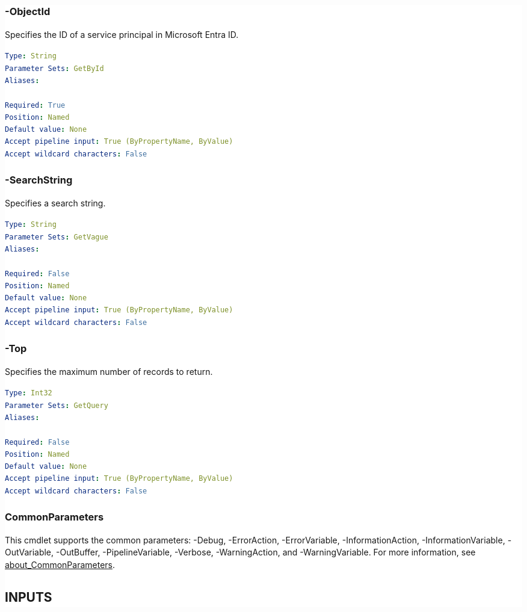 ### -ObjectId
Specifies the ID of a service principal in Microsoft Entra ID.

```yaml
Type: String
Parameter Sets: GetById
Aliases:

Required: True
Position: Named
Default value: None
Accept pipeline input: True (ByPropertyName, ByValue)
Accept wildcard characters: False
```

### -SearchString
Specifies a search string.

```yaml
Type: String
Parameter Sets: GetVague
Aliases:

Required: False
Position: Named
Default value: None
Accept pipeline input: True (ByPropertyName, ByValue)
Accept wildcard characters: False
```

### -Top
Specifies the maximum number of records to return.

```yaml
Type: Int32
Parameter Sets: GetQuery
Aliases:

Required: False
Position: Named
Default value: None
Accept pipeline input: True (ByPropertyName, ByValue)
Accept wildcard characters: False
```

### CommonParameters
This cmdlet supports the common parameters: -Debug, -ErrorAction, -ErrorVariable, -InformationAction, -InformationVariable, -OutVariable, -OutBuffer, -PipelineVariable, -Verbose, -WarningAction, and -WarningVariable. For more information, see [about_CommonParameters](http://go.microsoft.com/fwlink/?LinkID=113216).

## INPUTS

